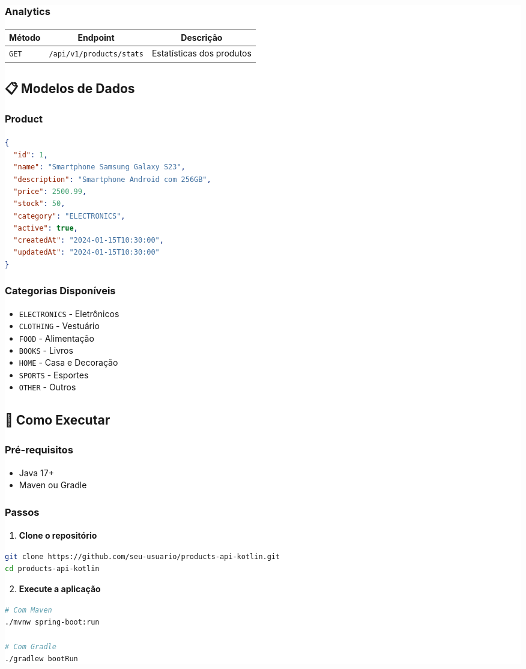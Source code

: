 ### Analytics

| Método | Endpoint | Descrição |
|--------|----------|-----------|
| `GET` | `/api/v1/products/stats` | Estatísticas dos produtos |

## 📋 Modelos de Dados

### Product
```json
{
  "id": 1,
  "name": "Smartphone Samsung Galaxy S23",
  "description": "Smartphone Android com 256GB",
  "price": 2500.99,
  "stock": 50,
  "category": "ELECTRONICS",
  "active": true,
  "createdAt": "2024-01-15T10:30:00",
  "updatedAt": "2024-01-15T10:30:00"
}
```

### Categorias Disponíveis
- `ELECTRONICS` - Eletrônicos
- `CLOTHING` - Vestuário
- `FOOD` - Alimentação
- `BOOKS` - Livros
- `HOME` - Casa e Decoração
- `SPORTS` - Esportes
- `OTHER` - Outros

## 🚀 Como Executar

### Pré-requisitos
- Java 17+
- Maven ou Gradle

### Passos

1. **Clone o repositório**
```bash
git clone https://github.com/seu-usuario/products-api-kotlin.git
cd products-api-kotlin
```

2. **Execute a aplicação**
```bash
# Com Maven
./mvnw spring-boot:run

# Com Gradle
./gradlew bootRun
```
